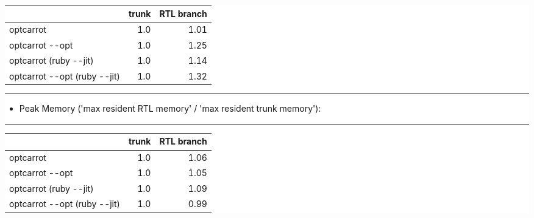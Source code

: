 
|                                  | trunk  | RTL branch |
:----------------------------------|-------:|-----------:|
optcarrot                          | 1.0    | 1.01       |
optcarrot --opt                    | 1.0    | 1.25       |
optcarrot (ruby --jit)             | 1.0    | 1.14       |
optcarrot --opt (ruby --jit)       | 1.0    | 1.32       |

---

* Peak Memory ('max resident RTL memory' / 'max resident trunk memory'):

---

|                                  | trunk  | RTL branch |
:----------------------------------|-------:|-----------:|
optcarrot                          | 1.0    | 1.06       |
optcarrot --opt                    | 1.0    | 1.05       |
optcarrot (ruby --jit)             | 1.0    | 1.09       |
optcarrot --opt (ruby --jit)       | 1.0    | 0.99       |

